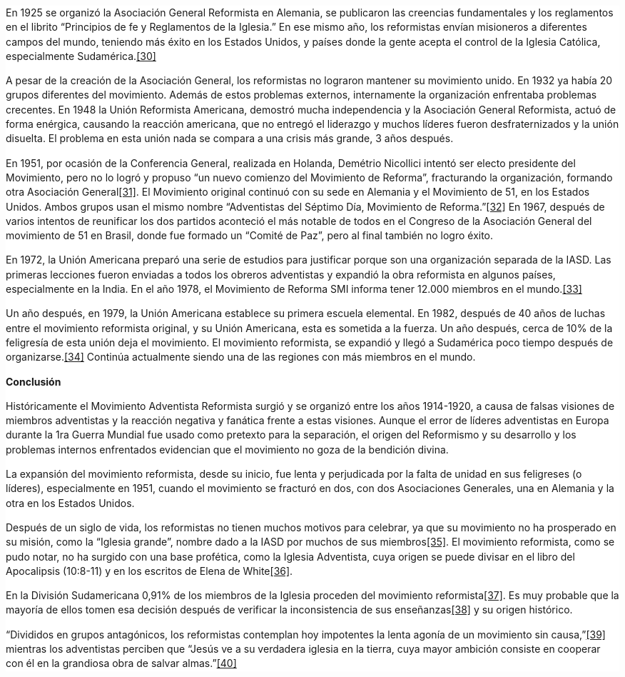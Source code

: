  En 1925 se organizó la Asociación General Reformista en Alemania, se publicaron las creencias fundamentales y los reglamentos en el librito “Principios de fe y Reglamentos de la Iglesia.” En ese mismo año, los reformistas envían misioneros a diferentes campos del mundo, teniendo más éxito en los Estados Unidos, y países donde la gente acepta el control de la Iglesia Católica, especialmente Sudamérica.[[30]](#fn30)

 A pesar de la creación de la Asociación General, los reformistas no lograron mantener su movimiento unido. En 1932 ya había 20 grupos diferentes del movimiento. Además de estos problemas externos, internamente la organización enfrentaba problemas crecentes. En 1948 la Unión Reformista Americana, demostró mucha independencia y la Asociación General Reformista, actuó de forma enérgica, causando la reacción americana, que no entregó el liderazgo y muchos líderes fueron desfraternizados y la unión disuelta. El problema en esta unión nada se compara a una crisis más grande, 3 años después.

 En 1951, por ocasión de la Conferencia General, realizada en Holanda, Demétrio Nicollici intentó ser electo presidente del Movimiento, pero no lo logró y propuso “un nuevo comienzo del Movimiento de Reforma”, fracturando la organización, formando otra Asociación General[[31]](#fn31). El Movimiento original continuó con su sede en Alemania y el Movimiento de 51, en los Estados Unidos. Ambos grupos usan el mismo nombre “Adventistas del Séptimo Día, Movimiento de Reforma.”[[32]](#fn32) En 1967, después de varios intentos de reunificar los dos partidos aconteció el más notable de todos en el Congreso de la Asociación General del movimiento de 51 en Brasil, donde fue formado un “Comité de Paz”, pero al final también no logro éxito.

 En 1972, la Unión Americana preparó una serie de estudios para justificar porque son una organización separada de la IASD. Las primeras lecciones fueron enviadas a todos los obreros adventistas y expandió la obra reformista en algunos países, especialmente en la India. En el año 1978, el Movimiento de Reforma SMI informa tener 12.000 miembros en el mundo.[[33]](#fn33)

 Un año después, en 1979, la Unión Americana establece su primera escuela elemental. En 1982, después de 40 años de luchas entre el movimiento reformista original, y su Unión Americana, esta es sometida a la fuerza. Un año después, cerca de 10% de la feligresía de esta unión deja el movimiento. El movimiento reformista, se expandió y llegó a Sudamérica poco tiempo después de organizarse.[[34]](#fn34) Continúa actualmente siendo una de las regiones con más miembros en el mundo.

 **Conclusión**  
  
 Históricamente el Movimiento Adventista Reformista surgió y se organizó entre los años 1914-1920, a causa de falsas visiones de miembros adventistas y la reacción negativa y fanática frente a estas visiones. Aunque el error de líderes adventistas en Europa durante la 1ra Guerra Mundial fue usado como pretexto para la separación, el origen del Reformismo y su desarrollo y los problemas internos enfrentados evidencian que el movimiento no goza de la bendición divina.

 La expansión del movimiento reformista, desde su inicio, fue lenta y perjudicada por la falta de unidad en sus feligreses (o líderes), especialmente en 1951, cuando el movimiento se fracturó en dos, con dos Asociaciones Generales, una en Alemania y la otra en los Estados Unidos.

 Después de un siglo de vida, los reformistas no tienen muchos motivos para celebrar, ya que su movimiento no ha prosperado en su misión, como la “Iglesia grande”, nombre dado a la IASD por muchos de sus miembros[[35]](#fn35). El movimiento reformista, como se pudo notar, no ha surgido con una base profética, como la Iglesia Adventista, cuya origen se puede divisar en el libro del Apocalipsis (10:8-11) y en los escritos de Elena de White[[36]](#fn36).

 En la División Sudamericana 0,91% de los miembros de la Iglesia proceden del movimiento reformista[[37]](#fn37). Es muy probable que la mayoría de ellos tomen esa decisión después de verificar la inconsistencia de sus enseñanzas[[38]](#fn38) y su origen histórico.

 “Divididos en grupos antagónicos, los reformistas contemplan hoy impotentes la lenta agonía de un movimiento sin causa,”[[39]](#fn39) mientras los adventistas perciben que “Jesús ve a su verdadera iglesia en la tierra, cuya mayor ambición consiste en cooperar con él en la grandiosa obra de salvar almas.”[[40]](#fn40)
